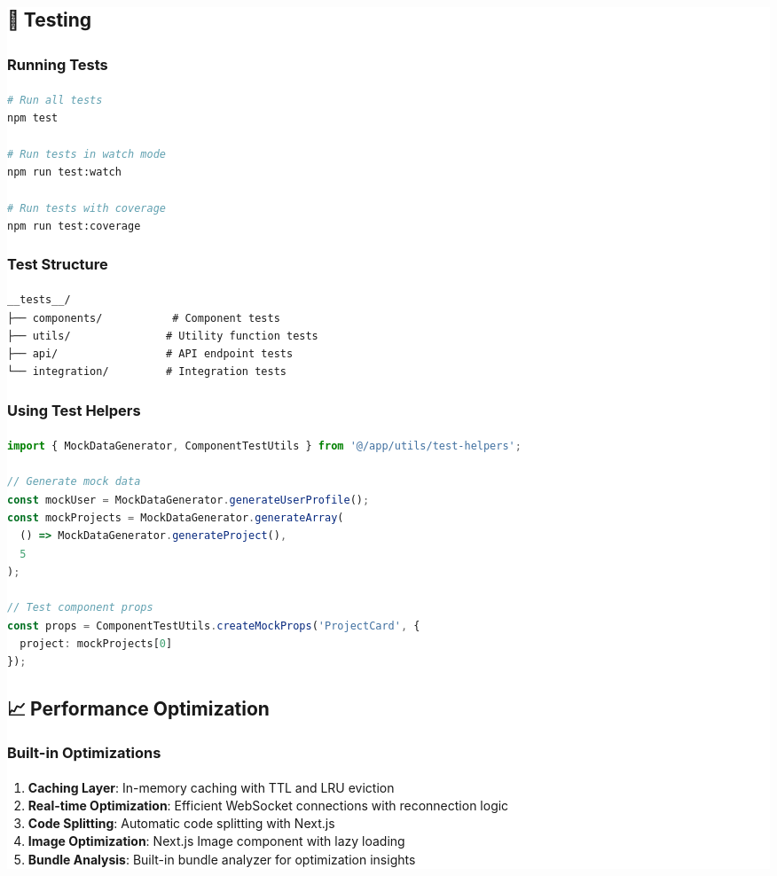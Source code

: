 ## 🧪 Testing

### Running Tests

```bash
# Run all tests
npm test

# Run tests in watch mode
npm run test:watch

# Run tests with coverage
npm run test:coverage
```

### Test Structure

```
__tests__/
├── components/           # Component tests
├── utils/               # Utility function tests
├── api/                 # API endpoint tests
└── integration/         # Integration tests
```

### Using Test Helpers

```typescript
import { MockDataGenerator, ComponentTestUtils } from '@/app/utils/test-helpers';

// Generate mock data
const mockUser = MockDataGenerator.generateUserProfile();
const mockProjects = MockDataGenerator.generateArray(
  () => MockDataGenerator.generateProject(),
  5
);

// Test component props
const props = ComponentTestUtils.createMockProps('ProjectCard', {
  project: mockProjects[0]
});
```

## 📈 Performance Optimization

### Built-in Optimizations

1. **Caching Layer**: In-memory caching with TTL and LRU eviction
2. **Real-time Optimization**: Efficient WebSocket connections with reconnection logic
3. **Code Splitting**: Automatic code splitting with Next.js
4. **Image Optimization**: Next.js Image component with lazy loading
5. **Bundle Analysis**: Built-in bundle analyzer for optimization insights
